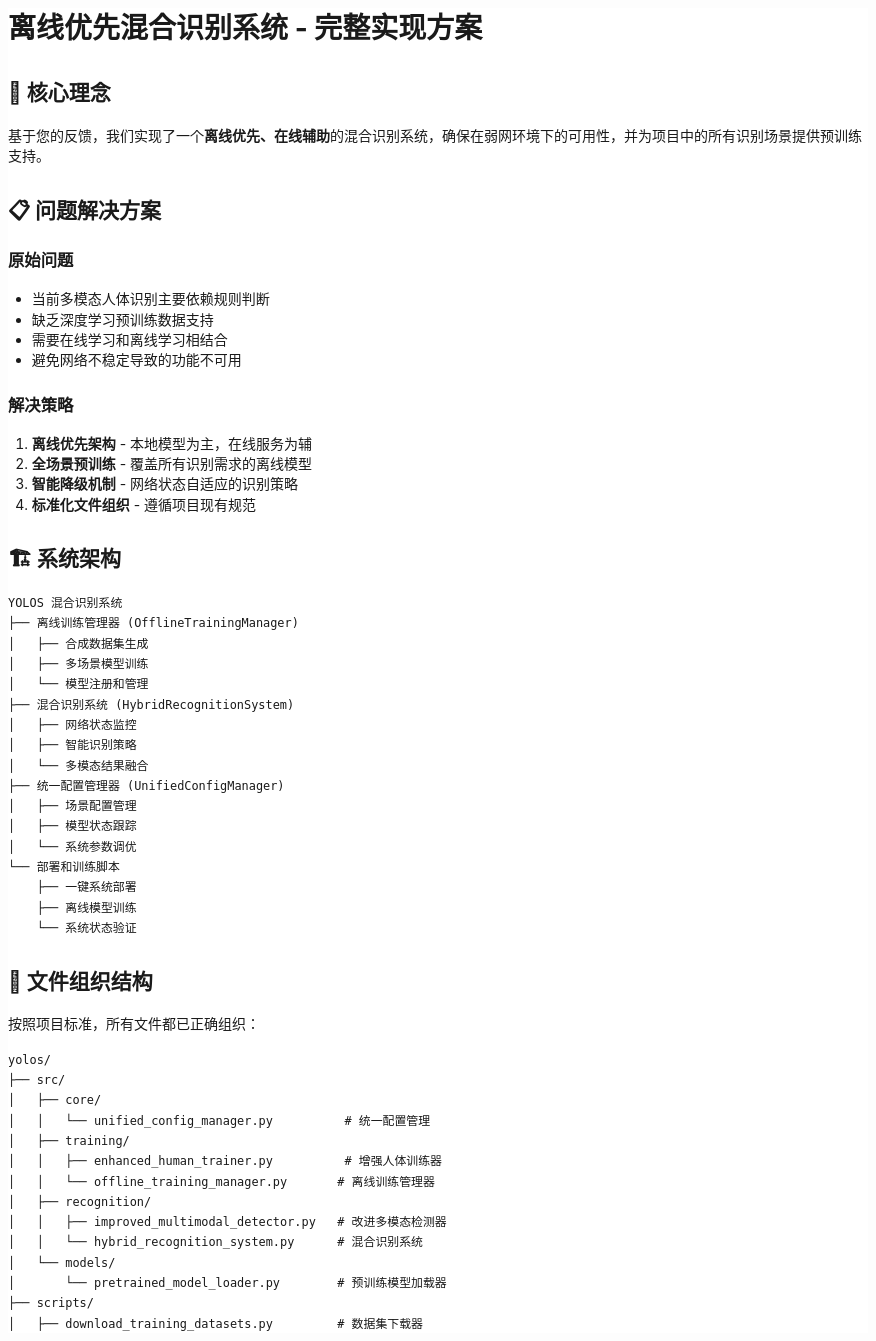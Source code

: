 # 离线优先混合识别系统 - 完整实现方案

## 🎯 核心理念

基于您的反馈，我们实现了一个**离线优先、在线辅助**的混合识别系统，确保在弱网环境下的可用性，并为项目中的所有识别场景提供预训练支持。

## 📋 问题解决方案

### 原始问题
- 当前多模态人体识别主要依赖规则判断
- 缺乏深度学习预训练数据支持
- 需要在线学习和离线学习相结合
- 避免网络不稳定导致的功能不可用

### 解决策略
1. **离线优先架构** - 本地模型为主，在线服务为辅
2. **全场景预训练** - 覆盖所有识别需求的离线模型
3. **智能降级机制** - 网络状态自适应的识别策略
4. **标准化文件组织** - 遵循项目现有规范

## 🏗️ 系统架构

```
YOLOS 混合识别系统
├── 离线训练管理器 (OfflineTrainingManager)
│   ├── 合成数据集生成
│   ├── 多场景模型训练
│   └── 模型注册和管理
├── 混合识别系统 (HybridRecognitionSystem)
│   ├── 网络状态监控
│   ├── 智能识别策略
│   └── 多模态结果融合
├── 统一配置管理器 (UnifiedConfigManager)
│   ├── 场景配置管理
│   ├── 模型状态跟踪
│   └── 系统参数调优
└── 部署和训练脚本
    ├── 一键系统部署
    ├── 离线模型训练
    └── 系统状态验证
```

## 📁 文件组织结构

按照项目标准，所有文件都已正确组织：

```
yolos/
├── src/
│   ├── core/
│   │   └── unified_config_manager.py          # 统一配置管理
│   ├── training/
│   │   ├── enhanced_human_trainer.py          # 增强人体训练器
│   │   └── offline_training_manager.py       # 离线训练管理器
│   ├── recognition/
│   │   ├── improved_multimodal_detector.py   # 改进多模态检测器
│   │   └── hybrid_recognition_system.py      # 混合识别系统
│   └── models/
│       └── pretrained_model_loader.py        # 预训练模型加载器
├── scripts/
│   ├── download_training_datasets.py         # 数据集下载器
```